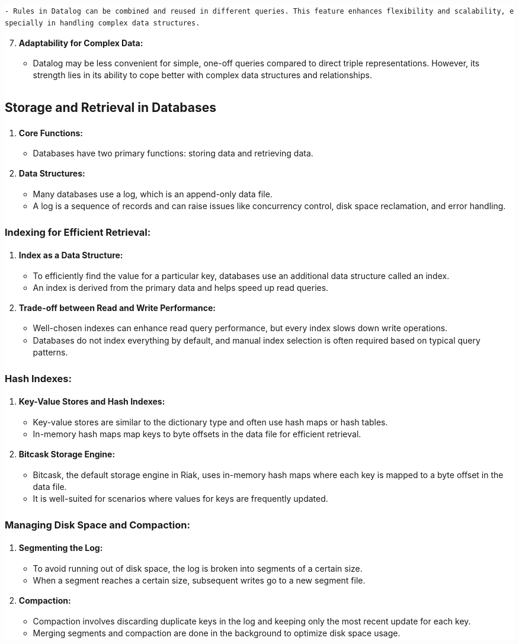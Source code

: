     - Rules in Datalog can be combined and reused in different queries. This feature enhances flexibility and scalability, especially in handling complex data structures.
7. **Adaptability for Complex Data:**
    
    - Datalog may be less convenient for simple, one-off queries compared to direct triple representations. However, its strength lies in its ability to cope better with complex data structures and relationships.

## **Storage and Retrieval in Databases**

1. **Core Functions:**
    
    - Databases have two primary functions: storing data and retrieving data.
2. **Data Structures:**
    
    - Many databases use a log, which is an append-only data file.
    - A log is a sequence of records and can raise issues like concurrency control, disk space reclamation, and error handling.

### Indexing for Efficient Retrieval:

1. **Index as a Data Structure:**
    
    - To efficiently find the value for a particular key, databases use an additional data structure called an index.
    - An index is derived from the primary data and helps speed up read queries.
2. **Trade-off between Read and Write Performance:**
    
    - Well-chosen indexes can enhance read query performance, but every index slows down write operations.
    - Databases do not index everything by default, and manual index selection is often required based on typical query patterns.

### Hash Indexes:

1. **Key-Value Stores and Hash Indexes:**
    
    - Key-value stores are similar to the dictionary type and often use hash maps or hash tables.
    - In-memory hash maps map keys to byte offsets in the data file for efficient retrieval.
2. **Bitcask Storage Engine:**
    
    - Bitcask, the default storage engine in Riak, uses in-memory hash maps where each key is mapped to a byte offset in the data file.
    - It is well-suited for scenarios where values for keys are frequently updated.

### Managing Disk Space and Compaction:

1. **Segmenting the Log:**
    
    - To avoid running out of disk space, the log is broken into segments of a certain size.
    - When a segment reaches a certain size, subsequent writes go to a new segment file.
2. **Compaction:**
    
    - Compaction involves discarding duplicate keys in the log and keeping only the most recent update for each key.
    - Merging segments and compaction are done in the background to optimize disk space usage.
